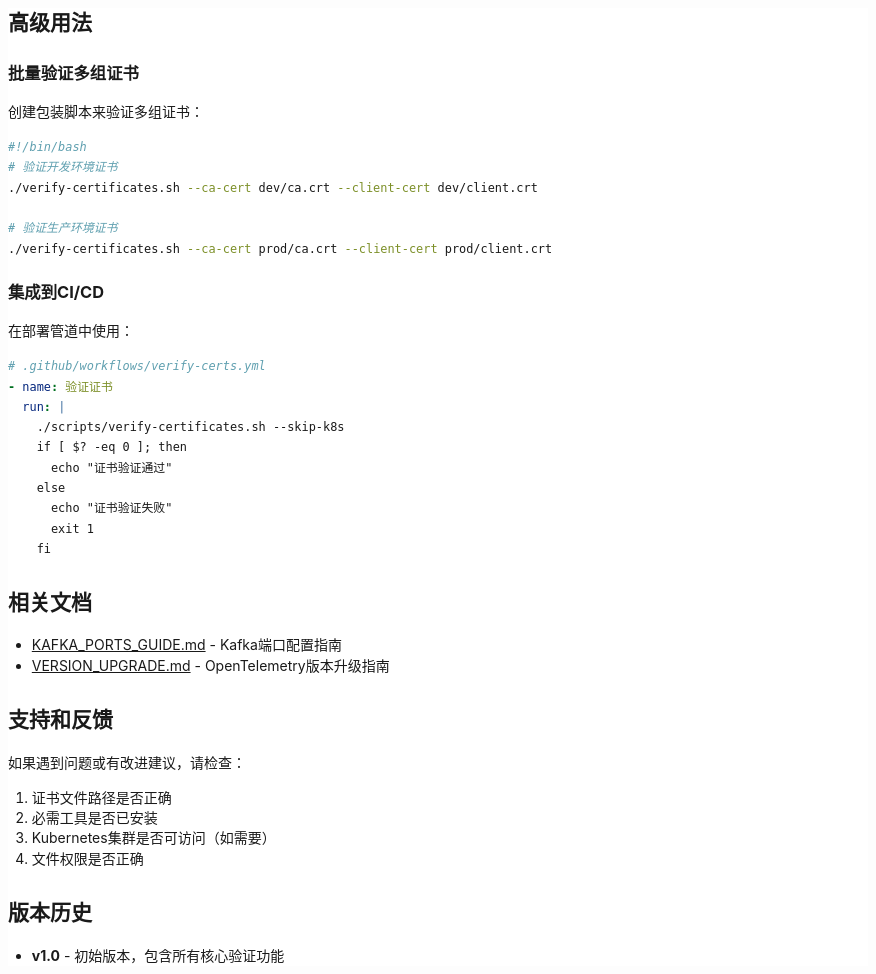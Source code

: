 ## 高级用法

### 批量验证多组证书

创建包装脚本来验证多组证书：

```bash
#!/bin/bash
# 验证开发环境证书
./verify-certificates.sh --ca-cert dev/ca.crt --client-cert dev/client.crt

# 验证生产环境证书  
./verify-certificates.sh --ca-cert prod/ca.crt --client-cert prod/client.crt
```

### 集成到CI/CD

在部署管道中使用：

```yaml
# .github/workflows/verify-certs.yml
- name: 验证证书
  run: |
    ./scripts/verify-certificates.sh --skip-k8s
    if [ $? -eq 0 ]; then
      echo "证书验证通过"
    else
      echo "证书验证失败"
      exit 1
    fi
```

## 相关文档

- [KAFKA_PORTS_GUIDE.md](./KAFKA_PORTS_GUIDE.md) - Kafka端口配置指南
- [VERSION_UPGRADE.md](./VERSION_UPGRADE.md) - OpenTelemetry版本升级指南

## 支持和反馈

如果遇到问题或有改进建议，请检查：

1. 证书文件路径是否正确
2. 必需工具是否已安装
3. Kubernetes集群是否可访问（如需要）
4. 文件权限是否正确

## 版本历史

- **v1.0** - 初始版本，包含所有核心验证功能 